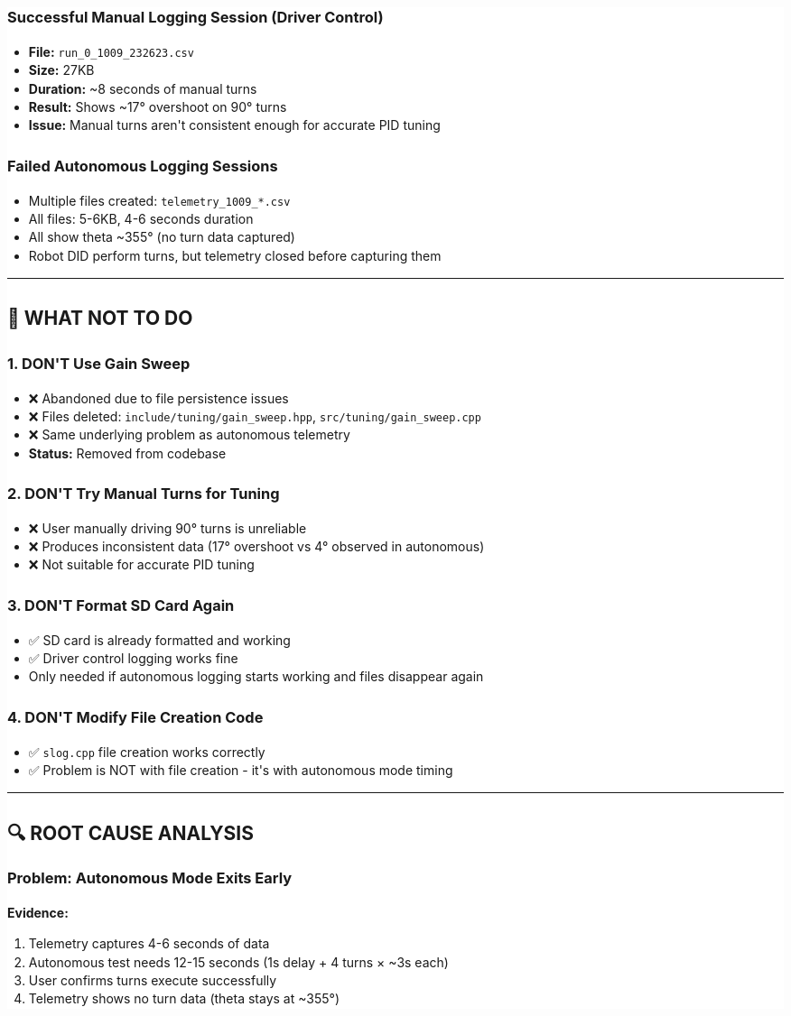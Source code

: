 ### Successful Manual Logging Session (Driver Control)
- **File:** `run_0_1009_232623.csv`
- **Size:** 27KB
- **Duration:** ~8 seconds of manual turns
- **Result:** Shows ~17° overshoot on 90° turns
- **Issue:** Manual turns aren't consistent enough for accurate PID tuning

### Failed Autonomous Logging Sessions
- Multiple files created: `telemetry_1009_*.csv`
- All files: 5-6KB, 4-6 seconds duration
- All show theta ~355° (no turn data captured)
- Robot DID perform turns, but telemetry closed before capturing them

---

## 🚫 WHAT NOT TO DO

### 1. **DON'T Use Gain Sweep**
- ❌ Abandoned due to file persistence issues
- ❌ Files deleted: `include/tuning/gain_sweep.hpp`, `src/tuning/gain_sweep.cpp`
- ❌ Same underlying problem as autonomous telemetry
- **Status:** Removed from codebase

### 2. **DON'T Try Manual Turns for Tuning**
- ❌ User manually driving 90° turns is unreliable
- ❌ Produces inconsistent data (17° overshoot vs 4° observed in autonomous)
- ❌ Not suitable for accurate PID tuning

### 3. **DON'T Format SD Card Again**
- ✅ SD card is already formatted and working
- ✅ Driver control logging works fine
- Only needed if autonomous logging starts working and files disappear again

### 4. **DON'T Modify File Creation Code**
- ✅ `slog.cpp` file creation works correctly
- ✅ Problem is NOT with file creation - it's with autonomous mode timing

---

## 🔍 ROOT CAUSE ANALYSIS

### Problem: Autonomous Mode Exits Early

**Evidence:**
1. Telemetry captures 4-6 seconds of data
2. Autonomous test needs 12-15 seconds (1s delay + 4 turns × ~3s each)
3. User confirms turns execute successfully
4. Telemetry shows no turn data (theta stays at ~355°)
